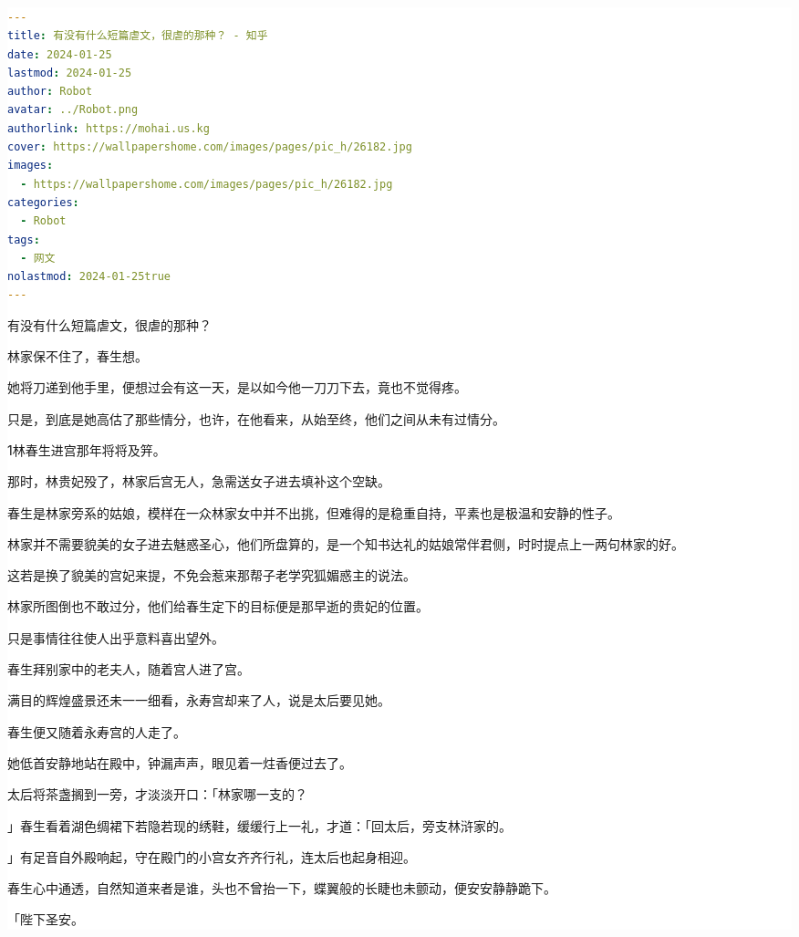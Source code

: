 ```yaml
---
title: 有没有什么短篇虐文，很虐的那种？ - 知乎
date: 2024-01-25
lastmod: 2024-01-25
author: Robot
avatar: ../Robot.png
authorlink: https://mohai.us.kg
cover: https://wallpapershome.com/images/pages/pic_h/26182.jpg
images:
  - https://wallpapershome.com/images/pages/pic_h/26182.jpg
categories:
  - Robot
tags:
  - 网文
nolastmod: 2024-01-25true
---
```




有没有什么短篇虐文，很虐的那种？

林家保不住了，春生想。

她将刀递到他手里，便想过会有这一天，是以如今他一刀刀下去，竟也不觉得疼。

只是，到底是她高估了那些情分，也许，在他看来，从始至终，他们之间从未有过情分。

1林春生进宫那年将将及笄。

那时，林贵妃殁了，林家后宫无人，急需送女子进去填补这个空缺。

春生是林家旁系的姑娘，模样在一众林家女中并不出挑，但难得的是稳重自持，平素也是极温和安静的性子。

林家并不需要貌美的女子进去魅惑圣心，他们所盘算的，是一个知书达礼的姑娘常伴君侧，时时提点上一两句林家的好。

这若是换了貌美的宫妃来提，不免会惹来那帮子老学究狐媚惑主的说法。

林家所图倒也不敢过分，他们给春生定下的目标便是那早逝的贵妃的位置。

只是事情往往使人出乎意料喜出望外。

春生拜别家中的老夫人，随着宫人进了宫。

满目的辉煌盛景还未一一细看，永寿宫却来了人，说是太后要见她。

春生便又随着永寿宫的人走了。

她低首安静地站在殿中，钟漏声声，眼见着一炷香便过去了。

太后将茶盏搁到一旁，才淡淡开口：「林家哪一支的？

」春生看着湖色绸裙下若隐若现的绣鞋，缓缓行上一礼，才道：「回太后，旁支林浒家的。

」有足音自外殿响起，守在殿门的小宫女齐齐行礼，连太后也起身相迎。

春生心中通透，自然知道来者是谁，头也不曾抬一下，蝶翼般的长睫也未颤动，便安安静静跪下。

「陛下圣安。
